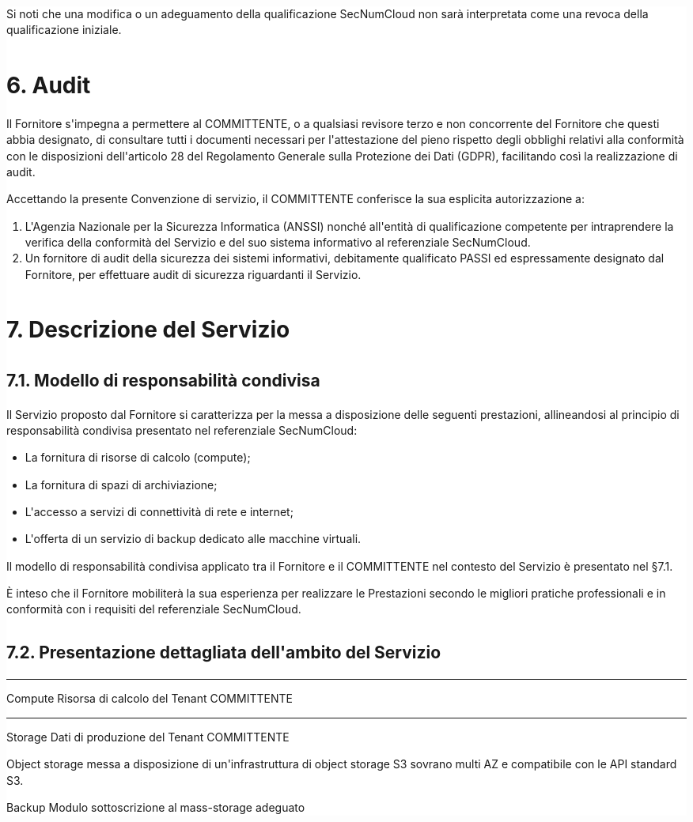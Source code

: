 Si noti che una modifica o un adeguamento della qualificazione SecNumCloud non sarà interpretata come una revoca della qualificazione iniziale.

# 6. Audit

Il Fornitore s'impegna a permettere al COMMITTENTE, o a qualsiasi revisore terzo e non concorrente del Fornitore che questi abbia designato, di consultare tutti i documenti necessari per l'attestazione del pieno rispetto degli obblighi relativi alla conformità con le disposizioni dell'articolo 28 del Regolamento Generale sulla Protezione dei Dati (GDPR), facilitando così la realizzazione di audit.

Accettando la presente Convenzione di servizio, il COMMITTENTE conferisce la sua esplicita autorizzazione a:

1.  L'Agenzia Nazionale per la Sicurezza Informatica (ANSSI) nonché all'entità di qualificazione competente per intraprendere la verifica della conformità del Servizio e del suo sistema informativo al referenziale SecNumCloud.
2.  Un fornitore di audit della sicurezza dei sistemi informativi, debitamente qualificato PASSI ed espressamente designato dal Fornitore, per effettuare audit di sicurezza riguardanti il Servizio.

# 7. Descrizione del Servizio

## 7.1. Modello di responsabilità condivisa

Il Servizio proposto dal Fornitore si caratterizza per la messa a disposizione delle seguenti prestazioni, allineandosi al principio di responsabilità condivisa presentato nel referenziale SecNumCloud:

-   La fornitura di risorse di calcolo (compute);

-   La fornitura di spazi di archiviazione;

-   L'accesso a servizi di connettività di rete e internet;

-   L'offerta di un servizio di backup dedicato alle macchine virtuali.

Il modello di responsabilità condivisa applicato tra il Fornitore e il COMMITTENTE nel contesto del Servizio è presentato nel §7.1.

È inteso che il Fornitore mobiliterà la sua esperienza per realizzare le Prestazioni secondo le migliori pratiche professionali e in conformità con i requisiti del referenziale SecNumCloud.

## 7.2. Presentazione dettagliata dell'ambito del Servizio

  -----------------------------------------------------------------------------
  Compute          Risorsa di calcolo del Tenant COMMITTENTE
  ---------------- ------------------------------------------------------------
  Storage          Dati di produzione del Tenant COMMITTENTE

  Object storage   messa a disposizione di un'infrastruttura di object storage
  S3               sovrano multi AZ e compatibile con le API standard S3.

  Backup           Modulo sottoscrizione al mass-storage adeguato
